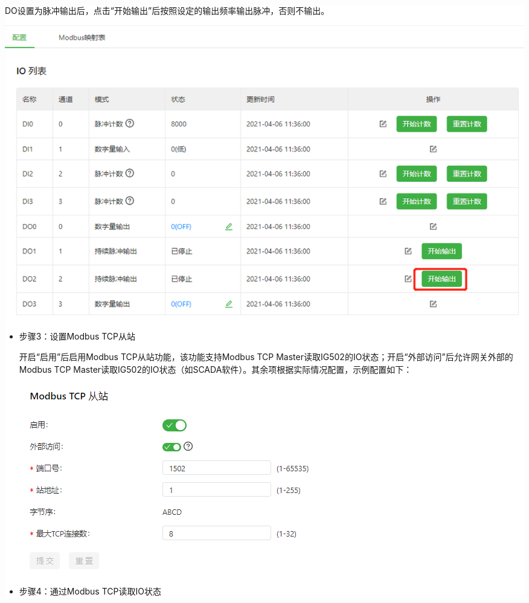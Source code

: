   DO设置为脉冲输出后，点击“开始输出”后按照设定的输出频率输出脉冲，否则不输出。  

  ![](images/2021-04-06-11-36-15.png)

- 步骤3：设置Modbus TCP从站  

  开启“启用”后启用Modbus TCP从站功能，该功能支持Modbus TCP Master读取IG502的IO状态；开启“外部访问”后允许网关外部的Modbus TCP Master读取IG502的IO状态（如SCADA软件）。其余项根据实际情况配置，示例配置如下：  

  ![](images/2021-04-19-11-45-29.png)
  
- 步骤4：通过Modbus TCP读取IO状态  
